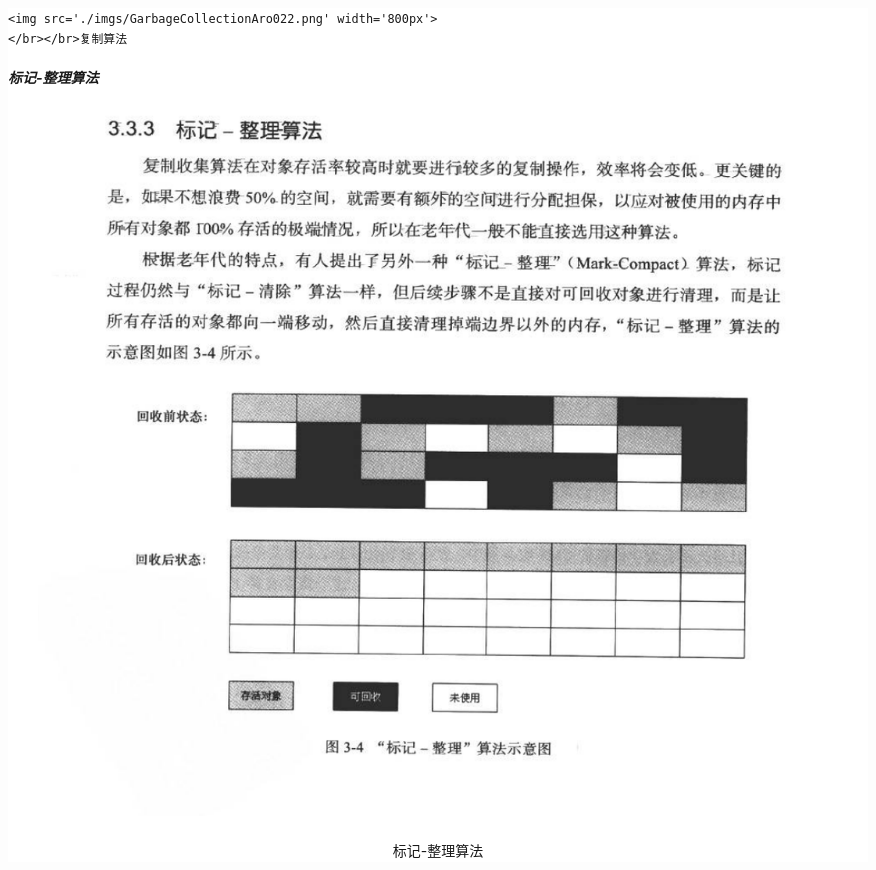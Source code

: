     <img src='./imgs/GarbageCollectionAro022.png' width='800px'>
    </br></br>复制算法
</div>

##### 标记-整理算法

<div align='center'>
    <img src='./imgs/GarbageCollectionAro031.png' width='800px'>
    </br></br>标记-整理算法
</div>